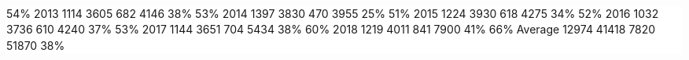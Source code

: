 <td  class="has-text-right">54%</td>
</tr>
<tr>
<td>2013</td>
<td  class="has-text-right">1114</td>
<td  class="has-text-right">3605</td>
<td  class="has-text-right">682</td>
<td  class="has-text-right">4146</td>
<td  class="has-text-right">38%</td>
<td  class="has-text-right">53%</td>
</tr>
<tr>
<td>2014</td>
<td  class="has-text-right">1397</td>
<td  class="has-text-right">3830</td>
<td  class="has-text-right">470</td>
<td  class="has-text-right">3955</td>
<td  class="has-text-right">25%</td>
<td  class="has-text-right">51%</td>
</tr>
<tr>
<td >2015</td>
<td  class="has-text-right">1224</td>
<td  class="has-text-right">3930</td>
<td  class="has-text-right">618</td>
<td  class="has-text-right">4275</td>
<td  class="has-text-right">34%</td>
<td  class="has-text-right">52%</td>
</tr>
<tr>
<td>2016</td>
<td  class="has-text-right">1032</td>
<td  class="has-text-right">3736</td>
<td  class="has-text-right">610</td>
<td  class="has-text-right">4240</td>
<td  class="has-text-right">37%</td>
<td  class="has-text-right">53%</td>
</tr>
<tr>
<td>2017</td>
<td  class="has-text-right">1144</td>
<td  class="has-text-right">3651</td>
<td  class="has-text-right">704</td>
<td  class="has-text-right">5434</td>
<td  class="has-text-right">38%</td>
<td  class="has-text-right">60%</td>
</tr>
<tr>
<td>2018</td>
<td  class="has-text-right">1219</td>
<td  class="has-text-right">4011</td>
<td  class="has-text-right">841</td>
<td  class="has-text-right">7900</td>
<td  class="has-text-right">41%</td>
<td  class="has-text-right">66%</td>
</tr>
<tfoot>
<tr>
<td>Average</td>
<td  class="has-text-right">12974</td>
<td  class="has-text-right">41418</td>
<td  class="has-text-right">7820</td>
<td  class="has-text-right">51870</td>
<td  class="has-text-right">38%</td>